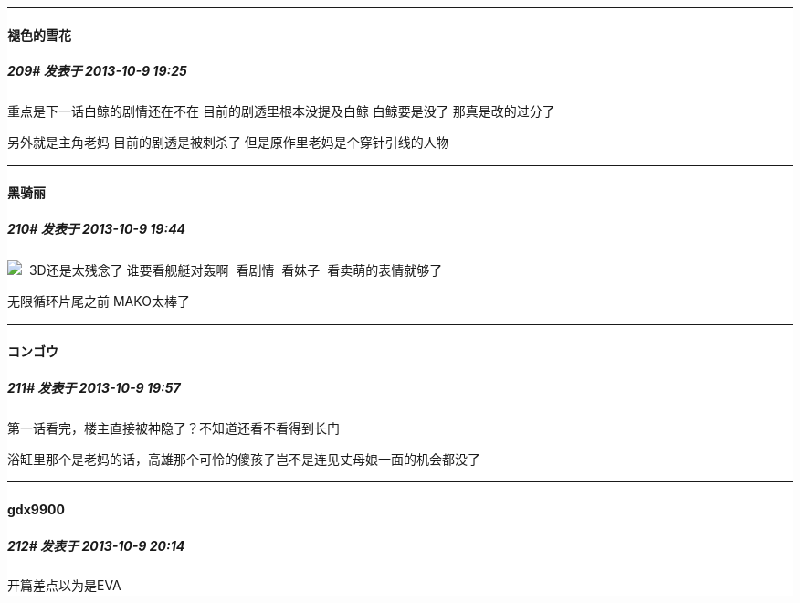 




*****

####  褪色的雪花  
##### 209#       发表于 2013-10-9 19:25




重点是下一话白鲸的剧情还在不在 目前的剧透里根本没提及白鲸 白鲸要是没了 那真是改的过分了 

另外就是主角老妈 目前的剧透是被刺杀了 但是原作里老妈是个穿针引线的人物







*****

####  黑骑丽  
##### 210#       发表于 2013-10-9 19:44



<img src="https://static.saraba1st.com/image/smiley/carton/172.jpg" referrerpolicy="no-referrer">  3D还是太残念了 谁要看舰艇对轰啊  看剧情  看妹子  看卖萌的表情就够了 


无限循环片尾之前 MAKO太棒了    







*****

####  コンゴウ  
##### 211#       发表于 2013-10-9 19:57




第一话看完，楼主直接被神隐了？不知道还看不看得到长门


浴缸里那个是老妈的话，高雄那个可怜的傻孩子岂不是连见丈母娘一面的机会都没了







*****

####  gdx9900  
##### 212#       发表于 2013-10-9 20:14




开篇差点以为是EVA
